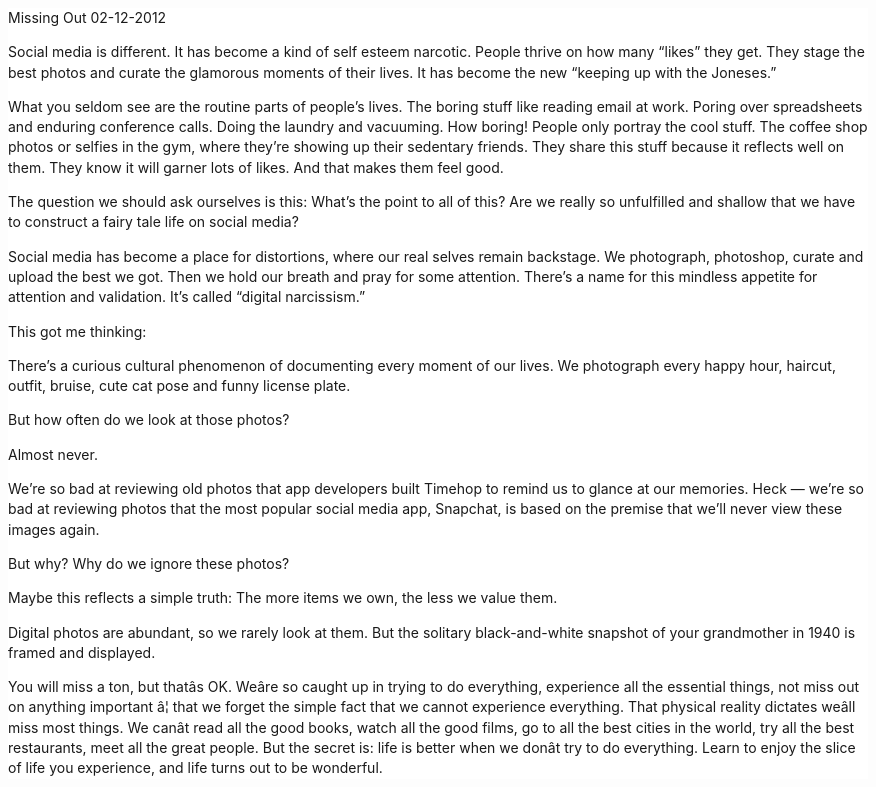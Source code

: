 

Missing Out
02-12-2012


Social media is different. It has become a kind of self esteem narcotic. People thrive on how many “likes” they get. They stage the best photos and curate the glamorous moments of their lives. It has become the new “keeping up with the Joneses.”

What you seldom see are the routine parts of people’s lives. The boring stuff like reading email at work. Poring over spreadsheets and enduring conference calls. Doing the laundry and vacuuming. How boring!
People only portray the cool stuff. The coffee shop photos or selfies in the gym, where they’re showing up their sedentary friends. They share this stuff because it reflects well on them. They know it will garner lots of likes. And that makes them feel good.

The question we should ask ourselves is this: What’s the point to all of this? Are we really so unfulfilled and shallow that we have to construct a fairy tale life on social media?

Social media has become a place for distortions, where our real selves remain backstage. We photograph, photoshop, curate and upload the best we got. Then we hold our breath and pray for some attention.
There’s a name for this mindless appetite for attention and validation. It’s called “digital narcissism.”





This got me thinking:

There’s a curious cultural phenomenon of documenting every moment of our lives. We photograph every happy hour, haircut, outfit, bruise, cute cat pose and funny license plate.

But how often do we look at those photos?

Almost never.

We’re so bad at reviewing old photos that app developers built Timehop to remind us to glance at our memories. Heck — we’re so bad at reviewing photos that the most popular social media app, Snapchat, is based on the premise that we’ll never view these images again.

But why? Why do we ignore these photos?

Maybe this reflects a simple truth: The more items we own, the less we value them.

Digital photos are abundant, so we rarely look at them. But the solitary black-and-white snapshot of your grandmother in 1940 is framed and displayed.




You will miss a ton, but thatâs OK. Weâre so caught up in trying to do everything, experience all the essential things, not miss out on anything important â¦ that we forget the simple fact that we cannot experience everything. That physical reality dictates weâll miss most things. We canât read all the good books, watch all the good films, go to all the best cities in the world, try all the best restaurants, meet all the great people. But the secret is: life is better when we donât try to do everything. Learn to enjoy the slice of life you experience, and life turns out to be wonderful.

